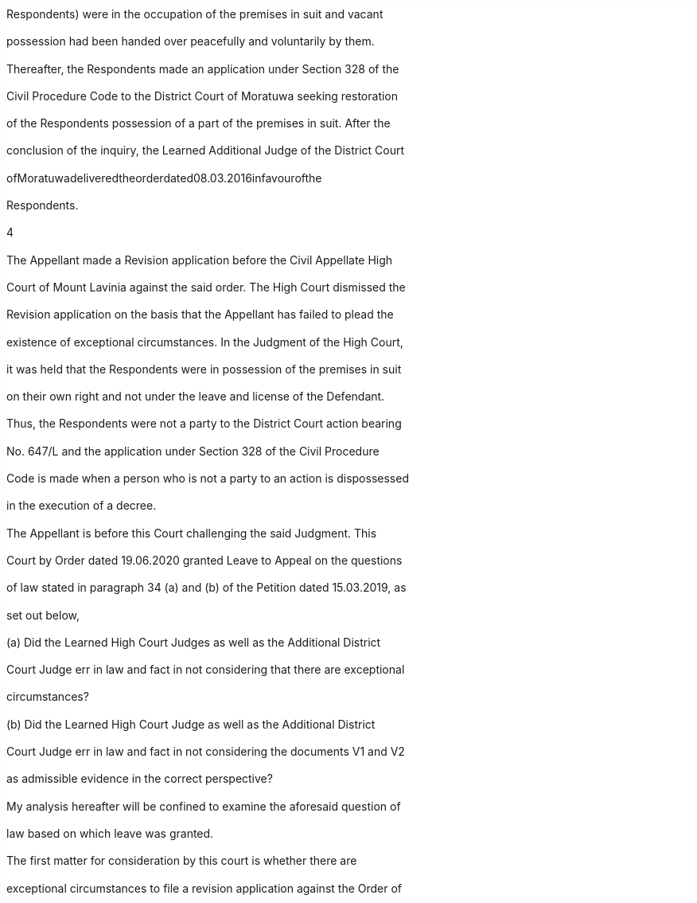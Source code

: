 Respondents) were in the occupation of the premises in suit and vacant

possession had been handed over peacefully and voluntarily by them.

Thereafter, the Respondents made an application under Section 328 of the

Civil Procedure Code to the District Court of Moratuwa seeking restoration

of the Respondents possession of a part of the premises in suit. After the

conclusion of the inquiry, the Learned Additional Judge of the District Court

ofMoratuwadeliveredtheorderdated08.03.2016infavourofthe

Respondents.

4

The Appellant made a Revision application before the Civil Appellate High

Court of Mount Lavinia against the said order. The High Court dismissed the

Revision application on the basis that the Appellant has failed to plead the

existence of exceptional circumstances. In the Judgment of the High Court,

it was held that the Respondents were in possession of the premises in suit

on their own right and not under the leave and license of the Defendant.

Thus, the Respondents were not a party to the District Court action bearing

No. 647/L and the application under Section 328 of the Civil Procedure

Code is made when a person who is not a party to an action is dispossessed

in the execution of a decree.

The Appellant is before this Court challenging the said Judgment. This

Court by Order dated 19.06.2020 granted Leave to Appeal on the questions

of law stated in paragraph 34 (a) and (b) of the Petition dated 15.03.2019, as

set out below,

(a) Did the Learned High Court Judges as well as the Additional District

Court Judge err in law and fact in not considering that there are exceptional

circumstances?

(b) Did the Learned High Court Judge as well as the Additional District

Court Judge err in law and fact in not considering the documents V1 and V2

as admissible evidence in the correct perspective?

My analysis hereafter will be confined to examine the aforesaid question of

law based on which leave was granted.

The first matter for consideration by this court is whether there are

exceptional circumstances to file a revision application against the Order of
